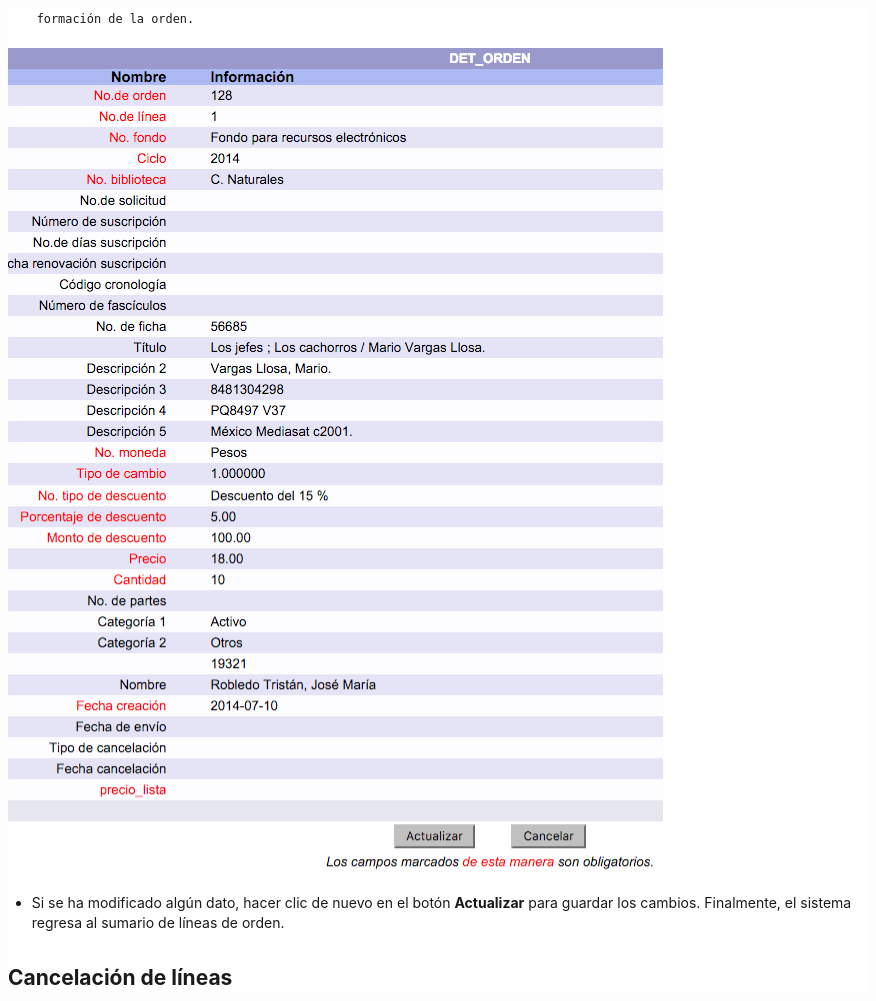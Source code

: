         formación de la orden.

[<img src="Edicion_lineas2.png" alt="Edicion_lineas2" class="aligncenter size-full wp-image-1650" width="655" height="831" />](Edicion_lineas2.png)

-   Si se ha modificado algún dato, hacer clic de nuevo en el botón
    **Actualizar** para guardar los cambios. Finalmente, el sistema
    regresa al sumario de líneas de orden.

## Cancelación de líneas
